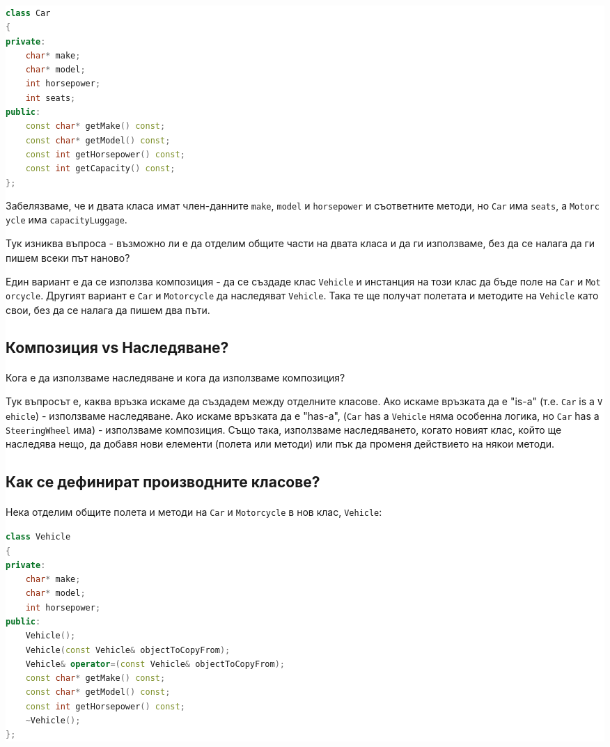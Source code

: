 ```c++
class Car
{
private:
    char* make;
    char* model;
    int horsepower;
    int seats;
public:
    const char* getMake() const;
    const char* getModel() const;
    const int getHorsepower() const;
    const int getCapacity() const;
};
```

Забелязваме, че и двата класа имат член-данните `make`, `model` и `horsepower` и съответните методи,
но `Car` има `seats`, а `Motorcycle` има `capacityLuggage`.

Тук изниква въпроса - възможно ли е да
отделим общите части на двата класа и да ги използваме, без да се налага да ги пишем всеки път наново?

Един вариант е да се използва композиция - да се създаде клас `Vehicle` и инстанция на този клас да
бъде поле на `Car` и `Motorcycle`.
Другият вариант е `Car` и `Motorcycle` да наследяват `Vehicle`. Така те ще получат полетата и
методите на `Vehicle` като свои, без да се налага да пишем два пъти.

## Композиция vs Наследяване?

Кога е да използваме наследяване и кога да използваме композиция?

Тук въпросът е, каква връзка искаме да създадем между отделните класове. Ако искаме връзката да е
"is-a" (т.е. `Car` is a `Vehicle`) - използваме наследяване. Ако искаме връзката да е "has-a", (`Car` has a
`Vehicle` няма особенна логика, но `Car` has a `SteeringWheel` има) - използваме композиция.
Също така, използваме наследяването, когато новият клас, който ще наследява нещо, да добавя нови
елементи (полета или методи) или пък да променя действието на някои методи.

## Как се дефинират производните класове?

Нека отделим общите полета и методи на `Car` и `Motorcycle` в нов клас, `Vehicle`:

```c++
class Vehicle
{
private:
    char* make;
    char* model;
    int horsepower;
public:
    Vehicle();
    Vehicle(const Vehicle& objectToCopyFrom);
    Vehicle& operator=(const Vehicle& objectToCopyFrom);
    const char* getMake() const;
    const char* getModel() const;
    const int getHorsepower() const;
    ~Vehicle();
};
```
